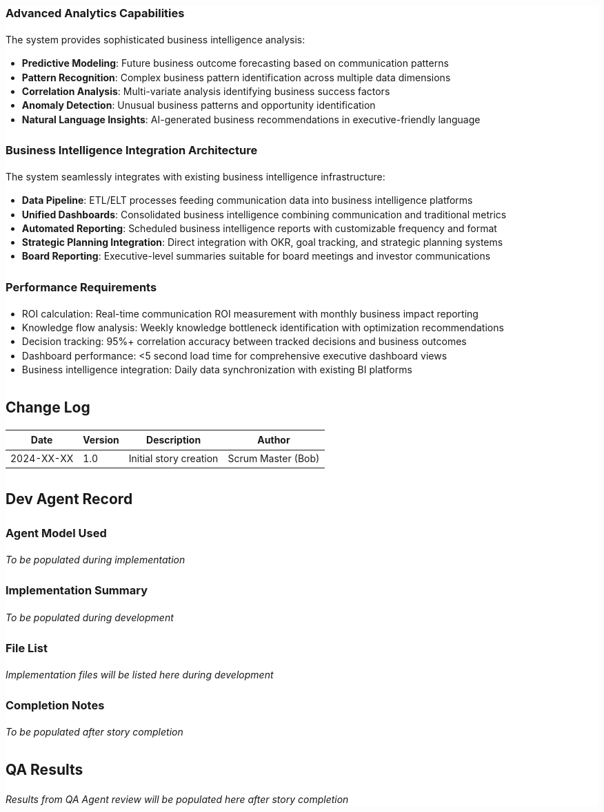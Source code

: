 ### Advanced Analytics Capabilities
The system provides sophisticated business intelligence analysis:
- **Predictive Modeling**: Future business outcome forecasting based on communication patterns
- **Pattern Recognition**: Complex business pattern identification across multiple data dimensions
- **Correlation Analysis**: Multi-variate analysis identifying business success factors
- **Anomaly Detection**: Unusual business patterns and opportunity identification
- **Natural Language Insights**: AI-generated business recommendations in executive-friendly language

### Business Intelligence Integration Architecture
The system seamlessly integrates with existing business intelligence infrastructure:
- **Data Pipeline**: ETL/ELT processes feeding communication data into business intelligence platforms
- **Unified Dashboards**: Consolidated business intelligence combining communication and traditional metrics
- **Automated Reporting**: Scheduled business intelligence reports with customizable frequency and format
- **Strategic Planning Integration**: Direct integration with OKR, goal tracking, and strategic planning systems
- **Board Reporting**: Executive-level summaries suitable for board meetings and investor communications

### Performance Requirements
- ROI calculation: Real-time communication ROI measurement with monthly business impact reporting
- Knowledge flow analysis: Weekly knowledge bottleneck identification with optimization recommendations
- Decision tracking: 95%+ correlation accuracy between tracked decisions and business outcomes
- Dashboard performance: <5 second load time for comprehensive executive dashboard views
- Business intelligence integration: Daily data synchronization with existing BI platforms

## Change Log
| Date | Version | Description | Author |
|------|---------|-------------|---------|
| 2024-XX-XX | 1.0 | Initial story creation | Scrum Master (Bob) |

## Dev Agent Record

### Agent Model Used
*To be populated during implementation*

### Implementation Summary
*To be populated during development*

### File List
*Implementation files will be listed here during development*

### Completion Notes
*To be populated after story completion*

## QA Results
*Results from QA Agent review will be populated here after story completion*